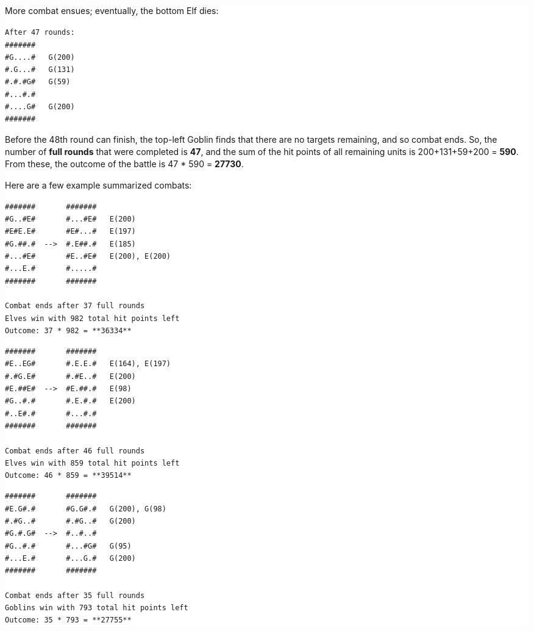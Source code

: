 More combat ensues; eventually, the bottom Elf dies:

```
After 47 rounds:
#######   
#G....#   G(200)
#.G...#   G(131)
#.#.#G#   G(59)
#...#.#   
#....G#   G(200)
#######   
```

Before the 48th round can finish, the top-left Goblin finds that there are no targets remaining, and so combat ends. So, the number of **full rounds** that were completed is **47**, and the sum of the hit points of all remaining units is 200+131+59+200 = **590**. From these, the outcome of the battle is 47 * 590 = **27730**.

Here are a few example summarized combats:

```
#######       #######
#G..#E#       #...#E#   E(200)
#E#E.E#       #E#...#   E(197)
#G.##.#  -->  #.E##.#   E(185)
#...#E#       #E..#E#   E(200), E(200)
#...E.#       #.....#
#######       #######

Combat ends after 37 full rounds
Elves win with 982 total hit points left
Outcome: 37 * 982 = **36334**
```

```
#######       #######   
#E..EG#       #.E.E.#   E(164), E(197)
#.#G.E#       #.#E..#   E(200)
#E.##E#  -->  #E.##.#   E(98)
#G..#.#       #.E.#.#   E(200)
#..E#.#       #...#.#   
#######       #######   

Combat ends after 46 full rounds
Elves win with 859 total hit points left
Outcome: 46 * 859 = **39514**
```

```
#######       #######   
#E.G#.#       #G.G#.#   G(200), G(98)
#.#G..#       #.#G..#   G(200)
#G.#.G#  -->  #..#..#   
#G..#.#       #...#G#   G(95)
#...E.#       #...G.#   G(200)
#######       #######   

Combat ends after 35 full rounds
Goblins win with 793 total hit points left
Outcome: 35 * 793 = **27755**
```
